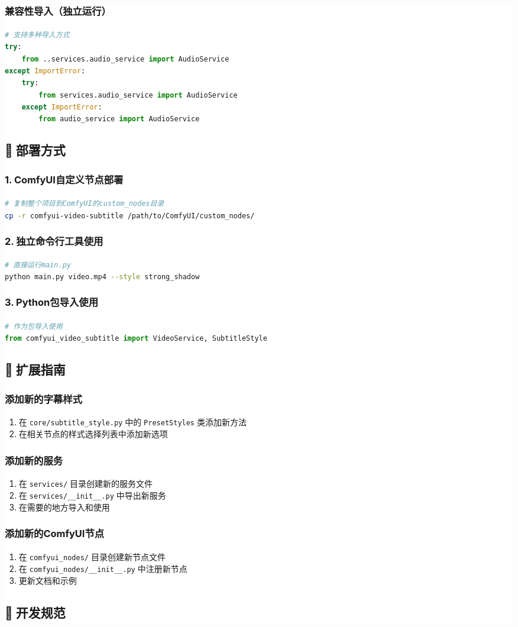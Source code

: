 ### 兼容性导入（独立运行）
```python
# 支持多种导入方式
try:
    from ..services.audio_service import AudioService
except ImportError:
    try:
        from services.audio_service import AudioService
    except ImportError:
        from audio_service import AudioService
```

## 🚀 部署方式

### 1. ComfyUI自定义节点部署
```bash
# 复制整个项目到ComfyUI的custom_nodes目录
cp -r comfyui-video-subtitle /path/to/ComfyUI/custom_nodes/
```

### 2. 独立命令行工具使用
```bash
# 直接运行main.py
python main.py video.mp4 --style strong_shadow
```

### 3. Python包导入使用
```python
# 作为包导入使用
from comfyui_video_subtitle import VideoService, SubtitleStyle
```

## 🔧 扩展指南

### 添加新的字幕样式
1. 在 `core/subtitle_style.py` 中的 `PresetStyles` 类添加新方法
2. 在相关节点的样式选择列表中添加新选项

### 添加新的服务
1. 在 `services/` 目录创建新的服务文件
2. 在 `services/__init__.py` 中导出新服务
3. 在需要的地方导入和使用

### 添加新的ComfyUI节点
1. 在 `comfyui_nodes/` 目录创建新节点文件
2. 在 `comfyui_nodes/__init__.py` 中注册新节点
3. 更新文档和示例

## 📝 开发规范
